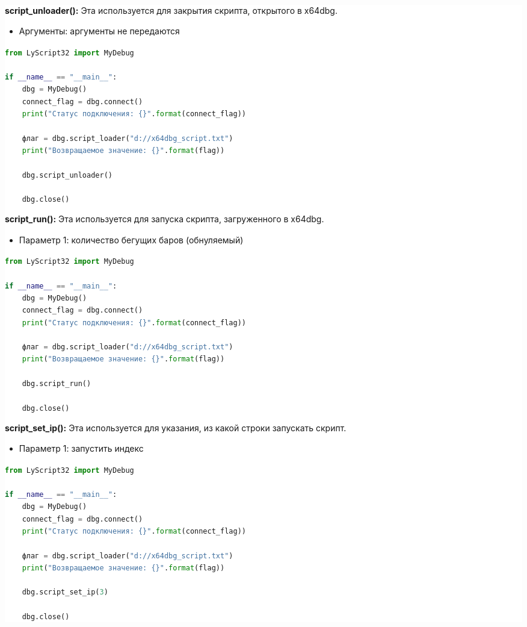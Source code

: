 **script_unloader():** Эта используется для закрытия скрипта, открытого в x64dbg.

- Аргументы: аргументы не передаются

```Python
from LyScript32 import MyDebug

if __name__ == "__main__":
	dbg = MyDebug()
	connect_flag = dbg.connect()
	print("Статус подключения: {}".format(connect_flag))

	флаг = dbg.script_loader("d://x64dbg_script.txt")
	print("Возвращаемое значение: {}".format(flag))
		
	dbg.script_unloader()

	dbg.close()
```

**script_run():** Эта используется для запуска скрипта, загруженного в x64dbg.

- Параметр 1: количество бегущих баров (обнуляемый)

```Python
from LyScript32 import MyDebug

if __name__ == "__main__":
	dbg = MyDebug()
	connect_flag = dbg.connect()
	print("Статус подключения: {}".format(connect_flag))

	флаг = dbg.script_loader("d://x64dbg_script.txt")
	print("Возвращаемое значение: {}".format(flag))

	dbg.script_run()

	dbg.close()
```

**script_set_ip():** Эта используется для указания, из какой строки запускать скрипт.

- Параметр 1: запустить индекс

```Python
from LyScript32 import MyDebug

if __name__ == "__main__":
	dbg = MyDebug()
	connect_flag = dbg.connect()
	print("Статус подключения: {}".format(connect_flag))

	флаг = dbg.script_loader("d://x64dbg_script.txt")
	print("Возвращаемое значение: {}".format(flag))

	dbg.script_set_ip(3)

	dbg.close()
```
